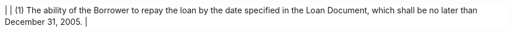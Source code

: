 |            |             (1) The ability of the Borrower to repay the loan by the date specified in the Loan Document, which shall be no later than December 31, 2005.                                                                                                                                                                                                                                                                                                                                  |


